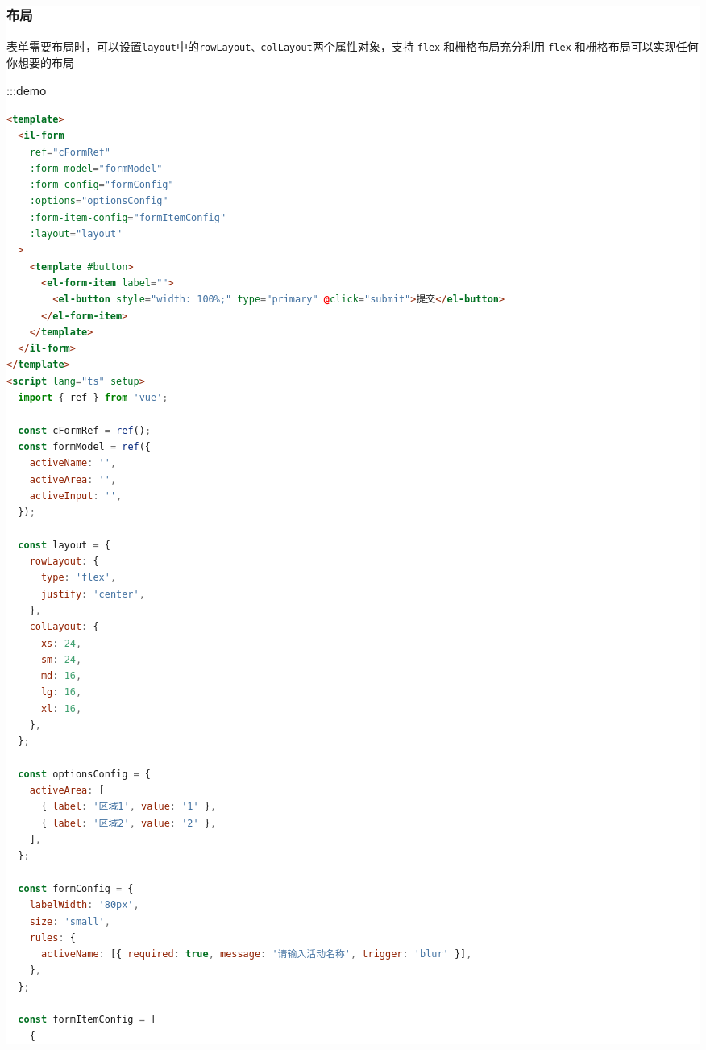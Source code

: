 ### 布局

表单需要布局时，可以设置`layout`中的`rowLayout、colLayout`两个属性对象，支持 `flex` 和栅格布局充分利用 `flex` 和栅格布局可以实现任何你想要的布局

:::demo

```html
<template>
  <il-form
    ref="cFormRef"
    :form-model="formModel"
    :form-config="formConfig"
    :options="optionsConfig"
    :form-item-config="formItemConfig"
    :layout="layout"
  >
    <template #button>
      <el-form-item label="">
        <el-button style="width: 100%;" type="primary" @click="submit">提交</el-button>
      </el-form-item>
    </template>
  </il-form>
</template>
<script lang="ts" setup>
  import { ref } from 'vue';

  const cFormRef = ref();
  const formModel = ref({
    activeName: '',
    activeArea: '',
    activeInput: '',
  });

  const layout = {
    rowLayout: {
      type: 'flex',
      justify: 'center',
    },
    colLayout: {
      xs: 24,
      sm: 24,
      md: 16,
      lg: 16,
      xl: 16,
    },
  };

  const optionsConfig = {
    activeArea: [
      { label: '区域1', value: '1' },
      { label: '区域2', value: '2' },
    ],
  };

  const formConfig = {
    labelWidth: '80px',
    size: 'small',
    rules: {
      activeName: [{ required: true, message: '请输入活动名称', trigger: 'blur' }],
    },
  };

  const formItemConfig = [
    {
```